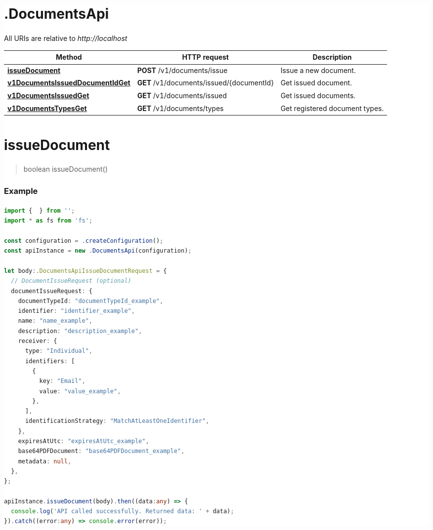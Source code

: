 # .DocumentsApi

All URIs are relative to *http://localhost*

Method | HTTP request | Description
------------- | ------------- | -------------
[**issueDocument**](DocumentsApi.md#issueDocument) | **POST** /v1/documents/issue | Issue a new document.
[**v1DocumentsIssuedDocumentIdGet**](DocumentsApi.md#v1DocumentsIssuedDocumentIdGet) | **GET** /v1/documents/issued/{documentId} | Get issued document.
[**v1DocumentsIssuedGet**](DocumentsApi.md#v1DocumentsIssuedGet) | **GET** /v1/documents/issued | Get issued documents.
[**v1DocumentsTypesGet**](DocumentsApi.md#v1DocumentsTypesGet) | **GET** /v1/documents/types | Get registered document types.


# **issueDocument**
> boolean issueDocument()


### Example


```typescript
import {  } from '';
import * as fs from 'fs';

const configuration = .createConfiguration();
const apiInstance = new .DocumentsApi(configuration);

let body:.DocumentsApiIssueDocumentRequest = {
  // DocumentIssueRequest (optional)
  documentIssueRequest: {
    documentTypeId: "documentTypeId_example",
    identifier: "identifier_example",
    name: "name_example",
    description: "description_example",
    receiver: {
      type: "Individual",
      identifiers: [
        {
          key: "Email",
          value: "value_example",
        },
      ],
      identificationStrategy: "MatchAtLeastOneIdentifier",
    },
    expiresAtUtc: "expiresAtUtc_example",
    base64PDFDocument: "base64PDFDocument_example",
    metadata: null,
  },
};

apiInstance.issueDocument(body).then((data:any) => {
  console.log('API called successfully. Returned data: ' + data);
}).catch((error:any) => console.error(error));
```
